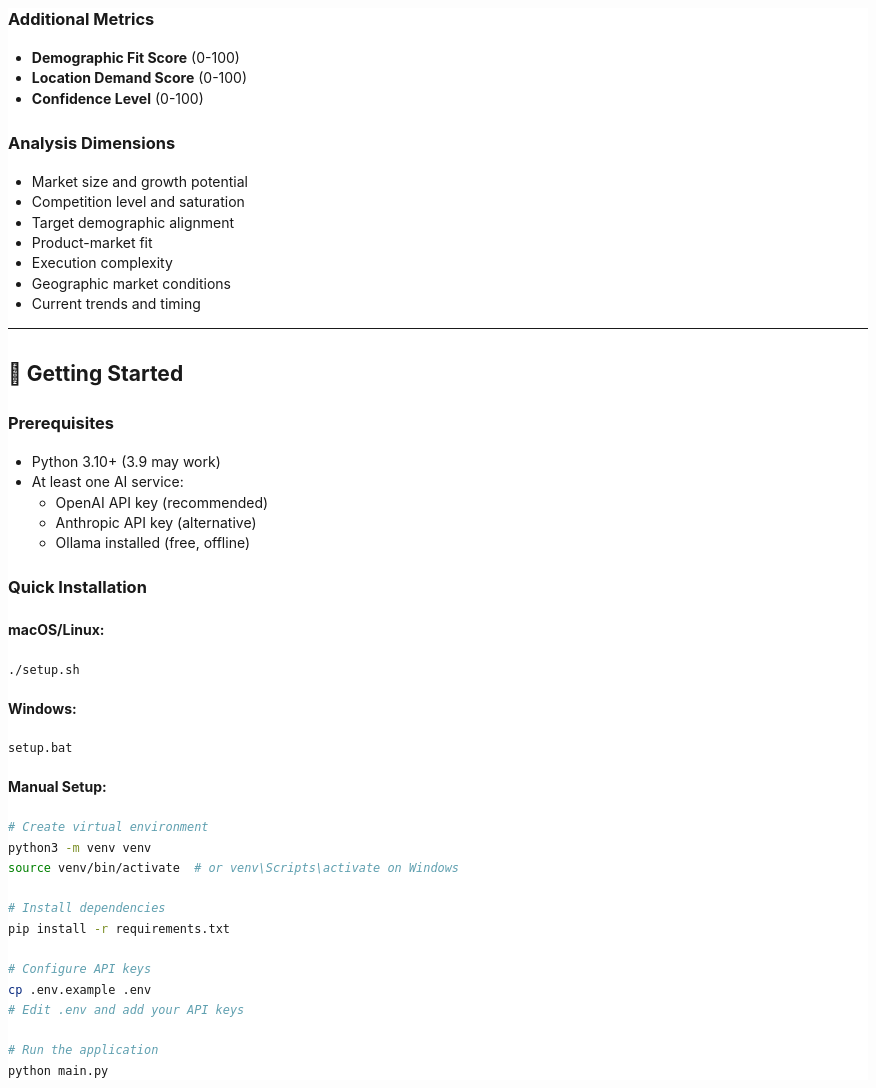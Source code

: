 ### Additional Metrics
- **Demographic Fit Score** (0-100)
- **Location Demand Score** (0-100)
- **Confidence Level** (0-100)

### Analysis Dimensions
- Market size and growth potential
- Competition level and saturation
- Target demographic alignment
- Product-market fit
- Execution complexity
- Geographic market conditions
- Current trends and timing

---

## 🚀 Getting Started

### Prerequisites
- Python 3.10+ (3.9 may work)
- At least one AI service:
  - OpenAI API key (recommended)
  - Anthropic API key (alternative)
  - Ollama installed (free, offline)

### Quick Installation

#### macOS/Linux:
```bash
./setup.sh
```

#### Windows:
```cmd
setup.bat
```

#### Manual Setup:
```bash
# Create virtual environment
python3 -m venv venv
source venv/bin/activate  # or venv\Scripts\activate on Windows

# Install dependencies
pip install -r requirements.txt

# Configure API keys
cp .env.example .env
# Edit .env and add your API keys

# Run the application
python main.py
```

